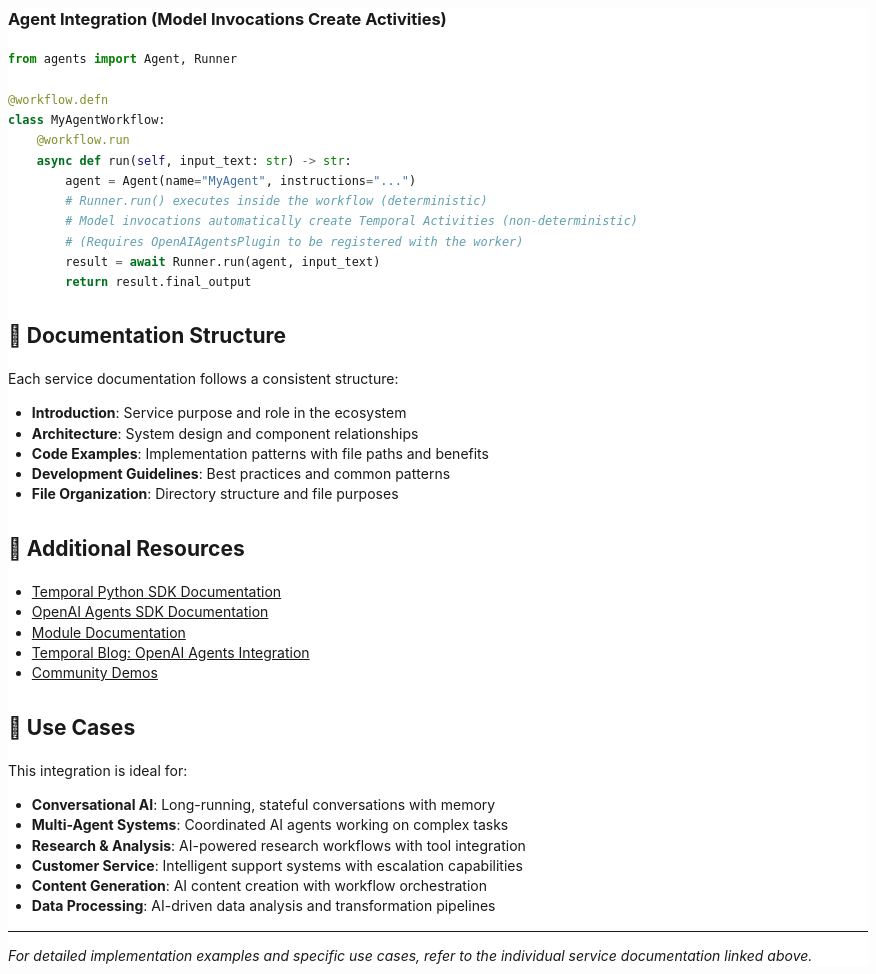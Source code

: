 ### **Agent Integration (Model Invocations Create Activities)**
```python
from agents import Agent, Runner

@workflow.defn
class MyAgentWorkflow:
    @workflow.run
    async def run(self, input_text: str) -> str:
        agent = Agent(name="MyAgent", instructions="...")
        # Runner.run() executes inside the workflow (deterministic)
        # Model invocations automatically create Temporal Activities (non-deterministic)
        # (Requires OpenAIAgentsPlugin to be registered with the worker)
        result = await Runner.run(agent, input_text)
        return result.final_output
```

## 📖 **Documentation Structure**

Each service documentation follows a consistent structure:
- **Introduction**: Service purpose and role in the ecosystem
- **Architecture**: System design and component relationships
- **Code Examples**: Implementation patterns with file paths and benefits
- **Development Guidelines**: Best practices and common patterns
- **File Organization**: Directory structure and file purposes

## 🔗 **Additional Resources**

- [Temporal Python SDK Documentation](https://docs.temporal.io/python)
- [OpenAI Agents SDK Documentation](https://github.com/openai/openai-agents-python)
- [Module Documentation](https://github.com/temporalio/sdk-python/blob/main/temporalio/contrib/openai_agents/README.md)
- [Temporal Blog: OpenAI Agents Integration](https://temporal.io/blog/announcing-openai-agents-sdk-integration)
- [Community Demos](https://github.com/temporal-community/openai-agents-demos)

## 🎯 **Use Cases**

This integration is ideal for:
- **Conversational AI**: Long-running, stateful conversations with memory
- **Multi-Agent Systems**: Coordinated AI agents working on complex tasks
- **Research & Analysis**: AI-powered research workflows with tool integration
- **Customer Service**: Intelligent support systems with escalation capabilities
- **Content Generation**: AI content creation with workflow orchestration
- **Data Processing**: AI-driven data analysis and transformation pipelines

---

*For detailed implementation examples and specific use cases, refer to the individual service documentation linked above.*
